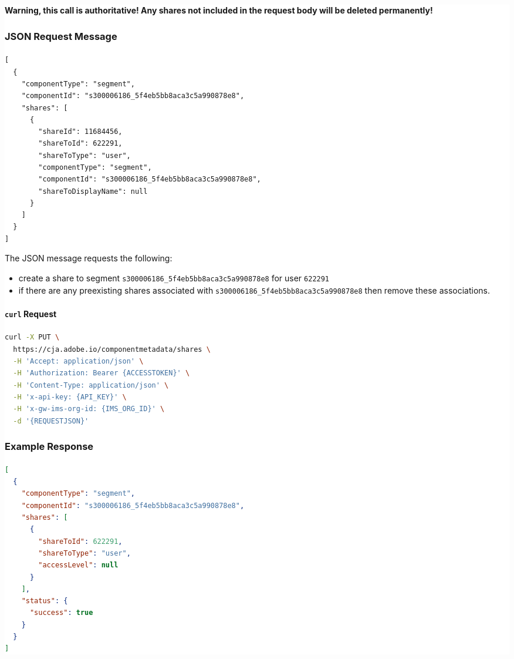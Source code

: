 **Warning, this call is authoritative!  Any shares not included in the request body will be deleted permanently!**

### JSON Request Message
```
[
  {
    "componentType": "segment",
    "componentId": "s300006186_5f4eb5bb8aca3c5a990878e8",
    "shares": [
      {
        "shareId": 11684456,
        "shareToId": 622291,
        "shareToType": "user",
        "componentType": "segment",
        "componentId": "s300006186_5f4eb5bb8aca3c5a990878e8",
        "shareToDisplayName": null
      }
    ]
  }
]
```
The JSON message requests the following:
* create a share to segment `s300006186_5f4eb5bb8aca3c5a990878e8` for user `622291`
* if there are any preexisting shares associated with `s300006186_5f4eb5bb8aca3c5a990878e8` then remove these associations.

#### `curl` Request

```bash
curl -X PUT \
  https://cja.adobe.io/componentmetadata/shares \
  -H 'Accept: application/json' \
  -H 'Authorization: Bearer {ACCESSTOKEN}' \
  -H 'Content-Type: application/json' \
  -H 'x-api-key: {API_KEY}' \
  -H 'x-gw-ims-org-id: {IMS_ORG_ID}' \
  -d '{REQUESTJSON}'
```

### Example Response

```json
[
  {
    "componentType": "segment",
    "componentId": "s300006186_5f4eb5bb8aca3c5a990878e8",
    "shares": [
      {
        "shareToId": 622291,
        "shareToType": "user",
        "accessLevel": null
      }
    ],
    "status": {
      "success": true
    }
  }
]
```
